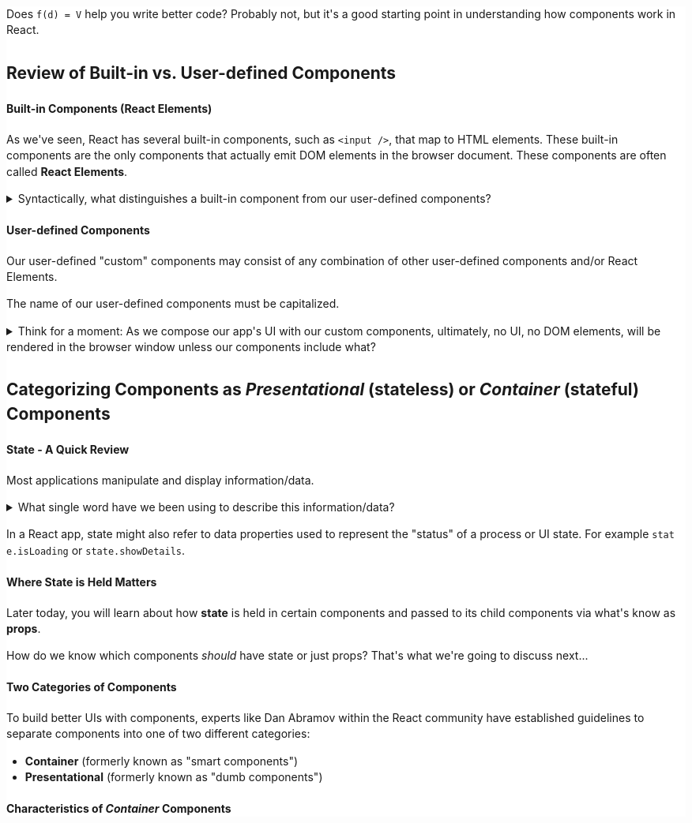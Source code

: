 Does `f(d) = V` help you write better code? Probably not, but it's a good starting point in understanding how components work in React.

## Review of Built-in vs. User-defined Components

#### Built-in Components (React Elements)

As we've seen, React has several built-in components, such as `<input />`, that map to HTML elements. These built-in components are the only components that actually emit DOM elements in the browser document. These components are often called **React Elements**.

<details><summary>Syntactically, what distinguishes a built-in component from our user-defined components?</summary></details>

#### User-defined Components

Our user-defined "custom" components may consist of any combination of other user-defined components and/or React Elements.

The name of our user-defined components must be capitalized.

<details><summary>Think for a moment: As we compose our app's UI with our custom components,  ultimately, no UI, no DOM elements, will be rendered in the browser window unless our components include what?</summary></details>

## Categorizing Components as _Presentational_ (stateless) or _Container_ (stateful) Components

#### State - A Quick Review

Most applications manipulate and display information/data.

<details><summary>What single word have we been using to describe this information/data?</summary></details>

In a React app, state might also refer to data properties used to represent the "status" of a process or UI state. For example `state.isLoading` or `state.showDetails`.

#### Where State is Held Matters

Later today, you will learn about how **state** is held in certain components and passed to its child components via what's know as **props**.

How do we know which components _should_ have state or just props? That's what we're going to discuss next...

#### Two Categories of Components

To build better UIs with components, experts like Dan Abramov within the React community have established guidelines to separate components into one of two different categories:

- **Container** (formerly known as "smart components")
- **Presentational** (formerly known as "dumb components")

#### Characteristics of _Container_ Components
